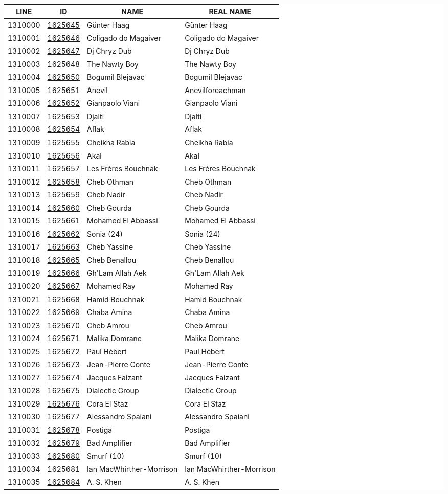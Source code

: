 | LINE   | ID        | NAME      | REAL NAME  |
| ------ | --------- | --------- | ---------- |
| 1310000 | [1625645](https://www.discogs.com/artist/1625645) | Günter Haag | Günter Haag |
| 1310001 | [1625646](https://www.discogs.com/artist/1625646) | Coligado do Magaiver | Coligado do Magaiver |
| 1310002 | [1625647](https://www.discogs.com/artist/1625647) | Dj Chryz Dub | Dj Chryz Dub |
| 1310003 | [1625648](https://www.discogs.com/artist/1625648) | The Nawty Boy | The Nawty Boy |
| 1310004 | [1625650](https://www.discogs.com/artist/1625650) | Bogumil Blejavac | Bogumil Blejavac |
| 1310005 | [1625651](https://www.discogs.com/artist/1625651) | Anevil | Anevilforeachman |
| 1310006 | [1625652](https://www.discogs.com/artist/1625652) | Gianpaolo Viani | Gianpaolo Viani |
| 1310007 | [1625653](https://www.discogs.com/artist/1625653) | Djalti | Djalti |
| 1310008 | [1625654](https://www.discogs.com/artist/1625654) | Aflak | Aflak |
| 1310009 | [1625655](https://www.discogs.com/artist/1625655) | Cheikha Rabia | Cheikha Rabia |
| 1310010 | [1625656](https://www.discogs.com/artist/1625656) | Akal | Akal |
| 1310011 | [1625657](https://www.discogs.com/artist/1625657) | Les Frères Bouchnak | Les Frères Bouchnak |
| 1310012 | [1625658](https://www.discogs.com/artist/1625658) | Cheb Othman | Cheb Othman |
| 1310013 | [1625659](https://www.discogs.com/artist/1625659) | Cheb Nadir | Cheb Nadir |
| 1310014 | [1625660](https://www.discogs.com/artist/1625660) | Cheb Gourda | Cheb Gourda |
| 1310015 | [1625661](https://www.discogs.com/artist/1625661) | Mohamed El Abbassi | Mohamed El Abbassi |
| 1310016 | [1625662](https://www.discogs.com/artist/1625662) | Sonia (24) | Sonia (24) |
| 1310017 | [1625663](https://www.discogs.com/artist/1625663) | Cheb Yassine | Cheb Yassine |
| 1310018 | [1625665](https://www.discogs.com/artist/1625665) | Cheb Benallou | Cheb Benallou |
| 1310019 | [1625666](https://www.discogs.com/artist/1625666) | Gh'Lam Allah Aek | Gh'Lam Allah Aek |
| 1310020 | [1625667](https://www.discogs.com/artist/1625667) | Mohamed Ray | Mohamed Ray |
| 1310021 | [1625668](https://www.discogs.com/artist/1625668) | Hamid Bouchnak | Hamid Bouchnak |
| 1310022 | [1625669](https://www.discogs.com/artist/1625669) | Chaba Amina | Chaba Amina |
| 1310023 | [1625670](https://www.discogs.com/artist/1625670) | Cheb Amrou | Cheb Amrou |
| 1310024 | [1625671](https://www.discogs.com/artist/1625671) | Malika Domrane | Malika Domrane |
| 1310025 | [1625672](https://www.discogs.com/artist/1625672) | Paul Hébert | Paul Hébert |
| 1310026 | [1625673](https://www.discogs.com/artist/1625673) | Jean-Pierre Conte | Jean-Pierre Conte |
| 1310027 | [1625674](https://www.discogs.com/artist/1625674) | Jacques Faizant | Jacques Faizant |
| 1310028 | [1625675](https://www.discogs.com/artist/1625675) | Dialectic Group | Dialectic Group |
| 1310029 | [1625676](https://www.discogs.com/artist/1625676) | Cora El Staz | Cora El Staz |
| 1310030 | [1625677](https://www.discogs.com/artist/1625677) | Alessandro Spaiani | Alessandro Spaiani |
| 1310031 | [1625678](https://www.discogs.com/artist/1625678) | Postiga | Postiga |
| 1310032 | [1625679](https://www.discogs.com/artist/1625679) | Bad Amplifier | Bad Amplifier |
| 1310033 | [1625680](https://www.discogs.com/artist/1625680) | Smurf (10) | Smurf (10) |
| 1310034 | [1625681](https://www.discogs.com/artist/1625681) | Ian MacWhirther-Morrison | Ian MacWhirther-Morrison |
| 1310035 | [1625684](https://www.discogs.com/artist/1625684) | A. S. Khen | A. S. Khen |